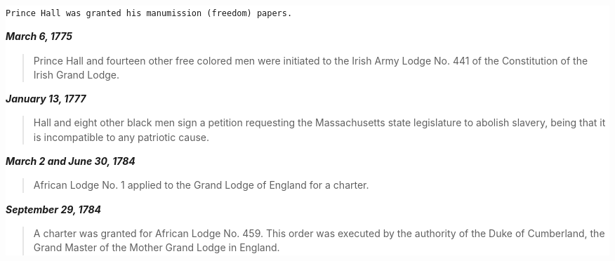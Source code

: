     Prince Hall was granted his manumission (freedom) papers.
   </dt>
  </dl>
 </blockquote>
 <p>
  <b>
   <i>
    March 6, 1775
   </i>
  </b>
  <br/>
 </p>
 <blockquote>
  <dl>
   <dt>
    Prince Hall and fourteen other free colored men were initiated to the Irish Army Lodge No. 441 of the Constitution of the Irish Grand Lodge.
   </dt>
  </dl>
 </blockquote>
 <p>
  <b>
   <i>
    January 13, 1777
   </i>
  </b>
  <br/>
 </p>
 <blockquote>
  <dl>
   <dt>
    Hall and eight other black men sign a petition requesting the Massachusetts state legislature to abolish slavery, being that it is incompatible to any patriotic cause.
   </dt>
  </dl>
 </blockquote>
 <p>
  <b>
   <i>
    March 2 and June 30, 1784
   </i>
  </b>
  <br/>
 </p>
 <blockquote>
  <dl>
   <dt>
    African Lodge No. 1 applied to the Grand Lodge of England for a charter.
   </dt>
  </dl>
 </blockquote>
 <p>
  <b>
   <i>
    September 29, 1784
   </i>
  </b>
  <br/>
 </p>
 <blockquote>
  <dl>
   <dt>
    A charter was granted for African Lodge No. 459. This order was executed by the authority of the Duke of Cumberland, the Grand Master of the Mother Grand Lodge in England.